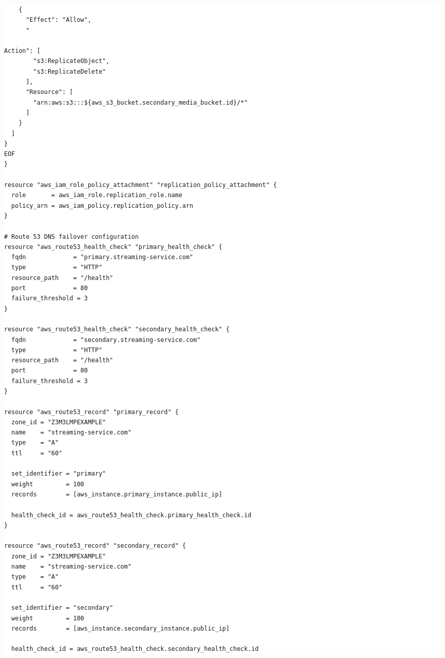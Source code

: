```hcl
    {
      "Effect": "Allow",
      "

Action": [
        "s3:ReplicateObject",
        "s3:ReplicateDelete"
      ],
      "Resource": [
        "arn:aws:s3:::${aws_s3_bucket.secondary_media_bucket.id}/*"
      ]
    }
  ]
}
EOF
}

resource "aws_iam_role_policy_attachment" "replication_policy_attachment" {
  role       = aws_iam_role.replication_role.name
  policy_arn = aws_iam_policy.replication_policy.arn
}

# Route 53 DNS failover configuration
resource "aws_route53_health_check" "primary_health_check" {
  fqdn             = "primary.streaming-service.com"
  type             = "HTTP"
  resource_path    = "/health"
  port             = 80
  failure_threshold = 3
}

resource "aws_route53_health_check" "secondary_health_check" {
  fqdn             = "secondary.streaming-service.com"
  type             = "HTTP"
  resource_path    = "/health"
  port             = 80
  failure_threshold = 3
}

resource "aws_route53_record" "primary_record" {
  zone_id = "Z3M3LMPEXAMPLE"
  name    = "streaming-service.com"
  type    = "A"
  ttl     = "60"

  set_identifier = "primary"
  weight         = 100
  records        = [aws_instance.primary_instance.public_ip]

  health_check_id = aws_route53_health_check.primary_health_check.id
}

resource "aws_route53_record" "secondary_record" {
  zone_id = "Z3M3LMPEXAMPLE"
  name    = "streaming-service.com"
  type    = "A"
  ttl     = "60"

  set_identifier = "secondary"
  weight         = 100
  records        = [aws_instance.secondary_instance.public_ip]

  health_check_id = aws_route53_health_check.secondary_health_check.id
```